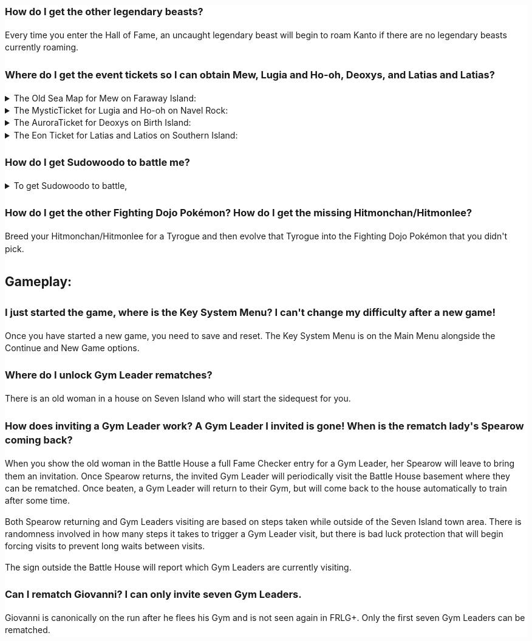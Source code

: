 ### How do I get the other legendary beasts?
Every time you enter the Hall of Fame, an uncaught legendary beast will begin to roam Kanto if there are no legendary beasts currently roaming.

### Where do I get the event tickets so I can obtain Mew, Lugia and Ho-oh, Deoxys, and Latias and Latias?
<details><summary>The Old Sea Map for Mew on Faraway Island:</summary></details>

<details><summary>The MysticTicket for Lugia and Ho-oh on Navel Rock:</summary></details>

<details><summary>The AuroraTicket for Deoxys on Birth Island:</summary></details>

<details><summary>The Eon Ticket for Latias and Latios on Southern Island:</summary></details>

### How do I get Sudowoodo to battle me?
<details><summary>To get Sudowoodo to battle,</summary></details>

### How do I get the other Fighting Dojo Pokémon? How do I get the missing Hitmonchan/Hitmonlee?
Breed your Hitmonchan/Hitmonlee for a Tyrogue and then evolve that Tyrogue into the Fighting Dojo Pokémon that you didn't pick.

## Gameplay:

### I just started the game, where is the Key System Menu? I can't change my difficulty after a new game!
Once you have started a new game, you need to save and reset. The Key System Menu is on the Main Menu alongside the Continue and New Game options. 

### Where do I unlock Gym Leader rematches?
There is an old woman in a house on Seven Island who will start the sidequest for you.

### How does inviting a Gym Leader work? A Gym Leader I invited is gone! When is the rematch lady's Spearow coming back?
When you show the old woman in the Battle House a full Fame Checker entry for a Gym Leader, her Spearow will leave to bring them an invitation. Once Spearow returns, the invited Gym Leader will periodically visit the Battle House basement where they can be rematched. Once beaten, a Gym Leader will return to their Gym, but will come back to the house automatically to train after some time.

Both Spearow returning and Gym Leaders visiting are based on steps taken while outside of the Seven Island town area. There is randomness involved in how many steps it takes to trigger a Gym Leader visit, but there is bad luck protection that will begin forcing visits to prevent long waits between visits.

The sign outside the Battle House will report which Gym Leaders are currently visiting.

### Can I rematch Giovanni? I can only invite seven Gym Leaders.
Giovanni is canonically on the run after he flees his Gym and is not seen again in FRLG+. Only the first seven Gym Leaders can be rematched.
